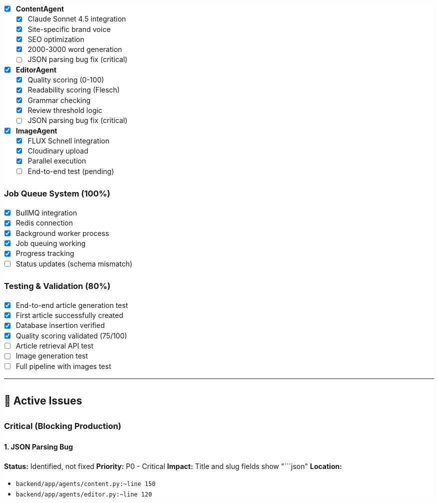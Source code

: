- [x] **ContentAgent**
  - [x] Claude Sonnet 4.5 integration
  - [x] Site-specific brand voice
  - [x] SEO optimization
  - [x] 2000-3000 word generation
  - [ ] JSON parsing bug fix (critical)

- [x] **EditorAgent**
  - [x] Quality scoring (0-100)
  - [x] Readability scoring (Flesch)
  - [x] Grammar checking
  - [x] Review threshold logic
  - [ ] JSON parsing bug fix (critical)

- [x] **ImageAgent**
  - [x] FLUX Schnell integration
  - [x] Cloudinary upload
  - [x] Parallel execution
  - [ ] End-to-end test (pending)

### Job Queue System (100%)
- [x] BullMQ integration
- [x] Redis connection
- [x] Background worker process
- [x] Job queuing working
- [x] Progress tracking
- [ ] Status updates (schema mismatch)

### Testing & Validation (80%)
- [x] End-to-end article generation test
- [x] First article successfully created
- [x] Database insertion verified
- [x] Quality scoring validated (75/100)
- [ ] Article retrieval API test
- [ ] Image generation test
- [ ] Full pipeline with images test

---

## 🐛 Active Issues

### Critical (Blocking Production)

#### 1. JSON Parsing Bug
**Status:** Identified, not fixed
**Priority:** P0 - Critical
**Impact:** Title and slug fields show "```json"
**Location:**
- `backend/app/agents/content.py:~line 150`
- `backend/app/agents/editor.py:~line 120`
